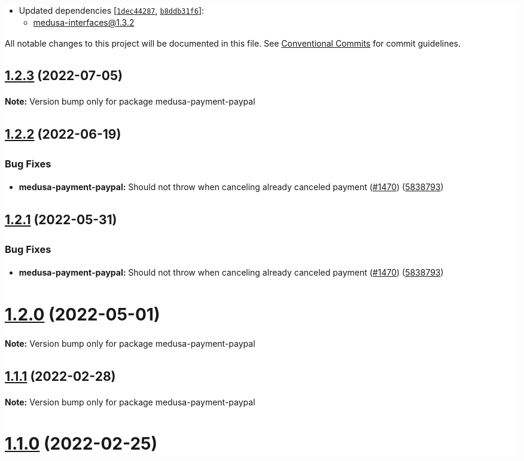 - Updated dependencies [[`1dec44287`](https://github.com/medusajs/medusa/commit/1dec44287df5ac69b4c5769b59f9ebef58d3da68), [`b8ddb31f6`](https://github.com/medusajs/medusa/commit/b8ddb31f6fe296a11d2d988276ba8e991c37fa9b)]:
  - medusa-interfaces@1.3.2

All notable changes to this project will be documented in this file.
See [Conventional Commits](https://conventionalcommits.org) for commit guidelines.

## [1.2.3](https://github.com/medusajs/medusa/compare/medusa-payment-paypal@1.2.2...medusa-payment-paypal@1.2.3) (2022-07-05)

**Note:** Version bump only for package medusa-payment-paypal

## [1.2.2](https://github.com/medusajs/medusa/compare/medusa-payment-paypal@1.2.0...medusa-payment-paypal@1.2.2) (2022-06-19)

### Bug Fixes

- **medusa-payment-paypal:** Should not throw when canceling already canceled payment ([#1470](https://github.com/medusajs/medusa/issues/1470)) ([5838793](https://github.com/medusajs/medusa/commit/58387936c9c944e85c4e72144cf81a52d1f0e505))

## [1.2.1](https://github.com/medusajs/medusa/compare/medusa-payment-paypal@1.2.0...medusa-payment-paypal@1.2.1) (2022-05-31)

### Bug Fixes

- **medusa-payment-paypal:** Should not throw when canceling already canceled payment ([#1470](https://github.com/medusajs/medusa/issues/1470)) ([5838793](https://github.com/medusajs/medusa/commit/58387936c9c944e85c4e72144cf81a52d1f0e505))

# [1.2.0](https://github.com/medusajs/medusa/compare/medusa-payment-paypal@1.1.1...medusa-payment-paypal@1.2.0) (2022-05-01)

**Note:** Version bump only for package medusa-payment-paypal

## [1.1.1](https://github.com/medusajs/medusa/compare/medusa-payment-paypal@1.0.40...medusa-payment-paypal@1.1.1) (2022-02-28)

**Note:** Version bump only for package medusa-payment-paypal

# [1.1.0](https://github.com/medusajs/medusa/compare/medusa-payment-paypal@1.0.40...medusa-payment-paypal@1.1.0) (2022-02-25)
